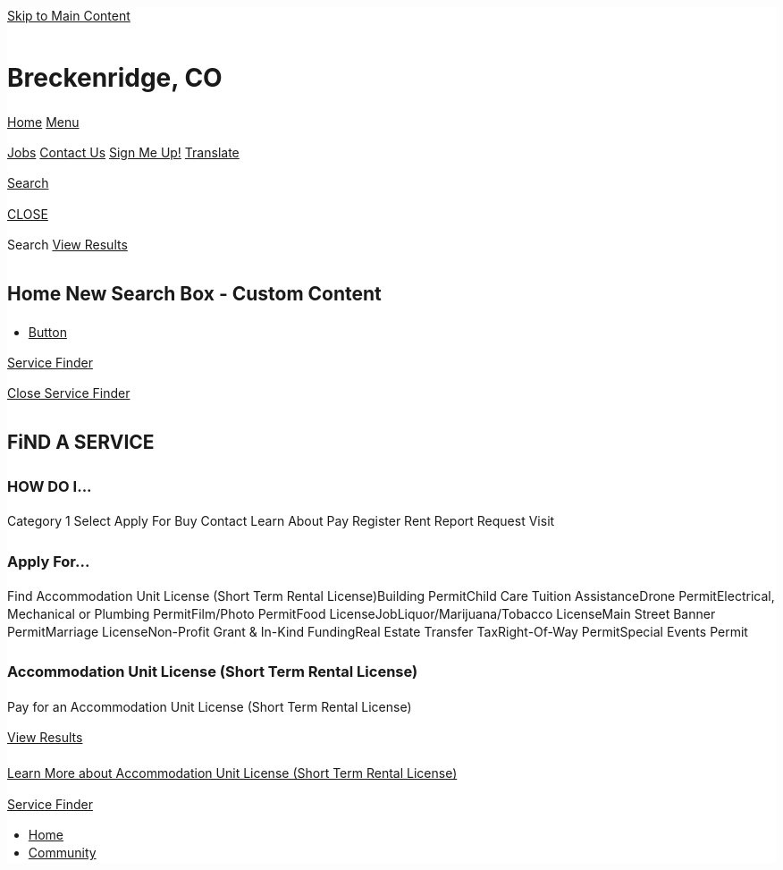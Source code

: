 [Skip to Main Content](https://www.townofbreckenridge.com/government/elections/2024-regular-municipal-election/)

# Breckenridge, CO

[Home](https://www.townofbreckenridge.com/home) [Menu](https:void%280%29;)

[Jobs](https://www.governmentjobs.com/careers/breckenridgeco) [Contact Us](https://www.townofbreckenridge.com/government/staff-directory) [Sign Me Up!](https://www.townofbreckenridge.com/community/sign-me-up) [Translate](https://www-townofbreckenridge-com.translate.goog/?_x_tr_sl=auto&_x_tr_tl=es&_x_tr_hl=en&_x_tr_pto=wapp)

[Search](https:void%280%29;)

[CLOSE](https:void%280%29;)

Search [View Results](https:void%280%29;)

## Home New Search Box - Custom Content

- [Button](https://www.townofbreckenridge.com)

[Service Finder](https:void%280%29;)

[Close Service Finder](https:void%280%29;)

## FiND A SERVICE

### HOW DO I...

Category 1 Select Apply For Buy Contact Learn About Pay Register Rent Report Request Visit

### Apply For...

Find Accommodation Unit License (Short Term Rental License)Building PermitChild Care Tuition AssistanceDrone PermitElectrical, Mechanical or Plumbing PermitFilm/Photo PermitFood LicenseJobLiquor/Marijuana/Tobacco LicenseMain Street Banner PermitMarriage LicenseNon-Profit Grant &amp; In-Kind FundingReal Estate Transfer TaxRight-Of-Way PermitSpecial Events Permit

### Accommodation Unit License (Short Term Rental License)

Pay for an Accommodation Unit License (Short Term Rental License)

[View Results  
\
Learn More about Accommodation Unit License (Short Term Rental License)](https://www.townofbreckenridge.com/departments/finance/business-and-accommodation-unit-licenses/accommodation-unit-short-term-rentals-licenses/apply-for-a-license-join-the-waitlist-access-current-license "Learn More about Accommodation Unit License (Short Term Rental License)")

[Service Finder](https:void%280%29;)

- [Home](https://www.townofbreckenridge.com/home "Click to open Home")
- [Community](https://www.townofbreckenridge.com/community "Click to open Community")
  